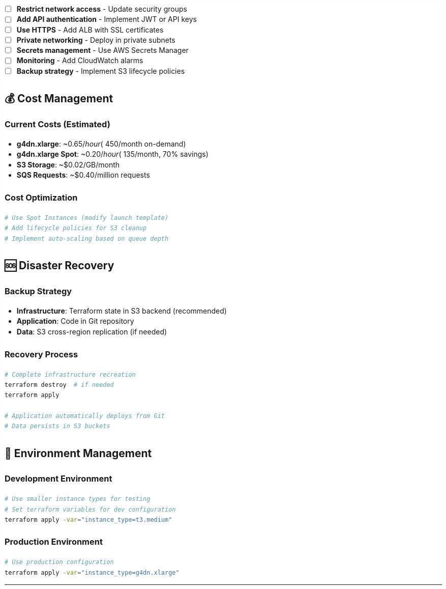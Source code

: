 - [ ] **Restrict network access** - Update security groups
- [ ] **Add API authentication** - Implement JWT or API keys  
- [ ] **Use HTTPS** - Add ALB with SSL certificates
- [ ] **Private networking** - Deploy in private subnets
- [ ] **Secrets management** - Use AWS Secrets Manager
- [ ] **Monitoring** - Add CloudWatch alarms
- [ ] **Backup strategy** - Implement S3 lifecycle policies

## 💰 **Cost Management**

### **Current Costs (Estimated)**
- **g4dn.xlarge**: ~$0.65/hour (~$450/month on-demand)
- **g4dn.xlarge Spot**: ~$0.20/hour (~$135/month, 70% savings)
- **S3 Storage**: ~$0.02/GB/month
- **SQS Requests**: ~$0.40/million requests

### **Cost Optimization**
```bash
# Use Spot Instances (modify launch template)
# Add lifecycle policies for S3 cleanup
# Implement auto-scaling based on queue depth
```

## 🆘 **Disaster Recovery**

### **Backup Strategy**
- **Infrastructure**: Terraform state in S3 backend (recommended)
- **Application**: Code in Git repository
- **Data**: S3 cross-region replication (if needed)

### **Recovery Process**
```bash
# Complete infrastructure recreation
terraform destroy  # if needed
terraform apply

# Application automatically deploys from Git
# Data persists in S3 buckets
```

## 📝 **Environment Management**

### **Development Environment**
```bash
# Use smaller instance types for testing
# Set terraform variables for dev configuration
terraform apply -var="instance_type=t3.medium"
```

### **Production Environment**
```bash
# Use production configuration
terraform apply -var="instance_type=g4dn.xlarge"
```

---